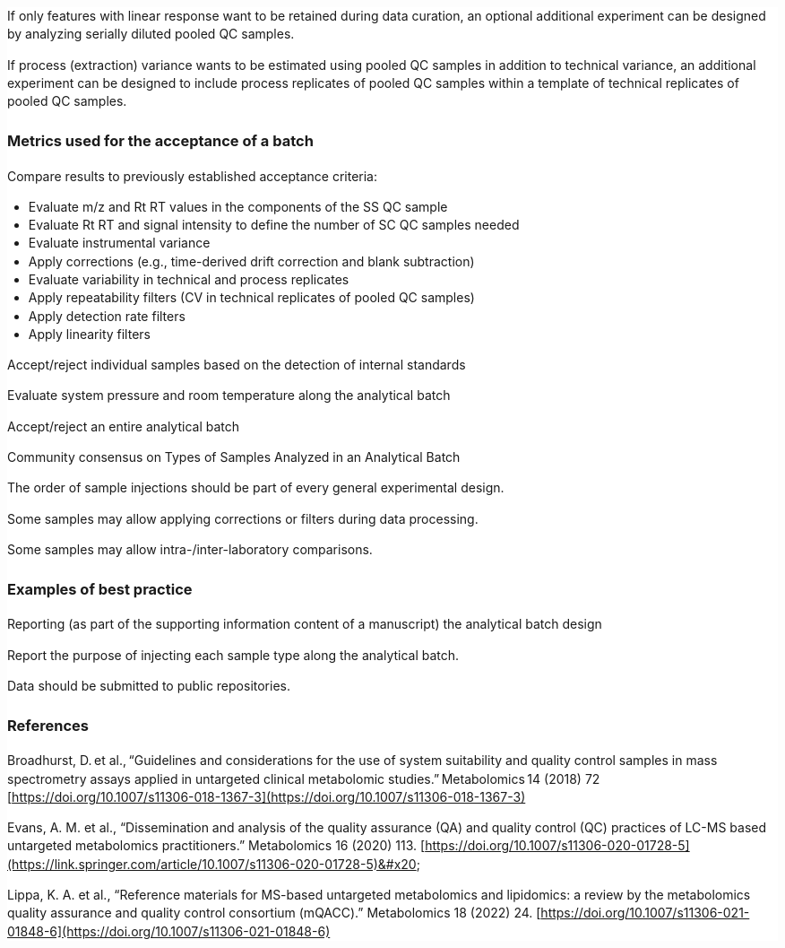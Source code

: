 If only features with linear response want to be retained during data curation, an optional additional experiment can be designed by analyzing serially diluted pooled QC samples. &#x20;

If process (extraction) variance wants to be estimated using pooled QC samples in addition to technical variance, an additional experiment can be designed to include process replicates of pooled QC samples within a template of technical replicates of pooled QC samples.

### Metrics used for the acceptance of a batch

Compare results to previously established acceptance criteria:

* Evaluate m/z and Rt RT values in the components of the SS QC sample&#x20;
* Evaluate Rt RT and signal intensity to define the number of SC QC samples needed &#x20;
* Evaluate instrumental variance&#x20;
* Apply corrections (e.g., time-derived drift correction and blank subtraction)&#x20;
* Evaluate variability in technical and process replicates&#x20;
* Apply repeatability filters (CV in technical replicates of pooled QC samples)&#x20;
* Apply detection rate filters&#x20;
* Apply linearity filters&#x20;

Accept/reject individual samples based on the detection of internal standards &#x20;

Evaluate system pressure and room temperature along the analytical batch&#x20;

Accept/reject an entire analytical batch&#x20;

Community consensus on Types of Samples Analyzed in an Analytical Batch&#x20;

The order of sample injections should be part of every general experimental design.&#x20;

Some samples may allow applying corrections or filters during data processing.&#x20;

Some samples may allow intra-/inter-laboratory comparisons.&#x20;

&#x20;

### Examples of best practice &#x20;

Reporting (as part of the supporting information content of a manuscript) the analytical batch design&#x20;

Report the purpose of injecting each sample type along the analytical batch.&#x20;

Data should be submitted to public repositories.&#x20;

### References

Broadhurst, D. et al., “Guidelines and considerations for the use of system suitability and quality control samples in mass spectrometry assays applied in untargeted clinical metabolomic studies.” Metabolomics 14 (2018) 72 [https://doi.org/10.1007/s11306-018-1367-3](https://doi.org/10.1007/s11306-018-1367-3)  &#x20;

Evans, A. M. et al., “Dissemination and analysis of the quality assurance (QA) and quality control (QC) practices of LC-MS based untargeted metabolomics practitioners.” Metabolomics 16 (2020) 113. [https://doi.org/10.1007/s11306-020-01728-5](https://link.springer.com/article/10.1007/s11306-020-01728-5)&#x20;

Lippa, K. A.  et al., “Reference materials for MS-based untargeted metabolomics and lipidomics: a review by the metabolomics quality assurance and quality control consortium (mQACC).” Metabolomics 18 (2022) 24. [https://doi.org/10.1007/s11306-021-01848-6](https://doi.org/10.1007/s11306-021-01848-6)  &#x20;
